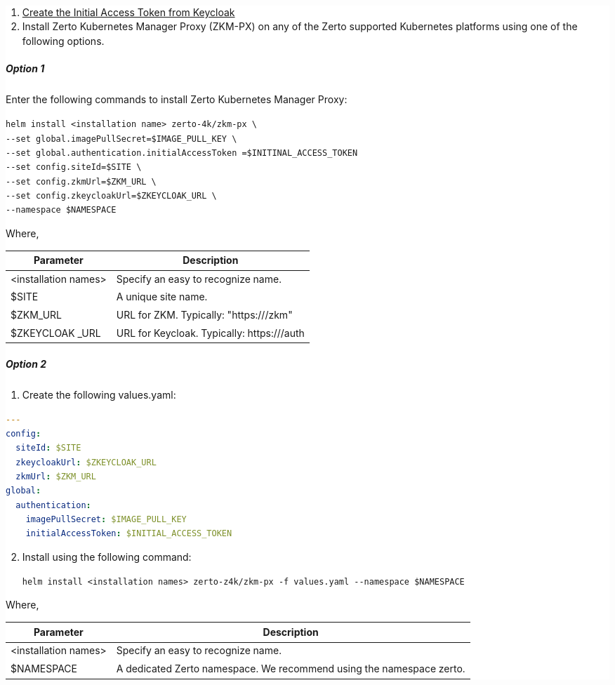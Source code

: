 1. [Create the Initial Access Token from Keycloak](*creating-the-initial-access-yoken-from-keycloak)
2. Install Zerto Kubernetes Manager Proxy (ZKM-PX) on any of the Zerto supported Kubernetes platforms using one of the following options.

##### Option 1
Enter the following commands to install Zerto Kubernetes Manager Proxy:

``` shell
helm install <installation name> zerto-4k/zkm-px \
--set global.imagePullSecret=$IMAGE_PULL_KEY \
--set global.authentication.initialAccessToken =$INITINAL_ACCESS_TOKEN
--set config.siteId=$SITE \
--set config.zkmUrl=$ZKM_URL \
--set config.zkeycloakUrl=$ZKEYCLOAK_URL \
--namespace $NAMESPACE
```
  Where,

| Parameter	| Description |
| --------- | ----------- |
| <installation names\>	| Specify an easy to recognize name. |
| $SITE |	A unique site name. |
| $ZKM_URL |	URL for ZKM. Typically: "https://<load balancer addr>/zkm" |
| $ZKEYCLOAK _URL | URL for Keycloak. Typically: https://<load balancer addr>/auth |

##### Option 2    

1. Create the following values.yaml:

``` yaml
--- 
config: 
  siteId: $SITE
  zkeycloakUrl: $ZKEYCLOAK_URL
  zkmUrl: $ZKM_URL
global: 
  authentication: 
    imagePullSecret: $IMAGE_PULL_KEY
    initialAccessToken: $INITIAL_ACCESS_TOKEN
```
    
2.  Install using the following command:
    
    ```
    helm install <installation names> zerto-z4k/zkm-px -f values.yaml --namespace $NAMESPACE
    ```
 
 Where,

 | Parameter  | Description |
 | ---------  | ----------- | 
 | <installation names\>  | Specify an easy to recognize name. |
 | $NAMESPACE  | A dedicated Zerto namespace. We recommend using the namespace zerto. |
    